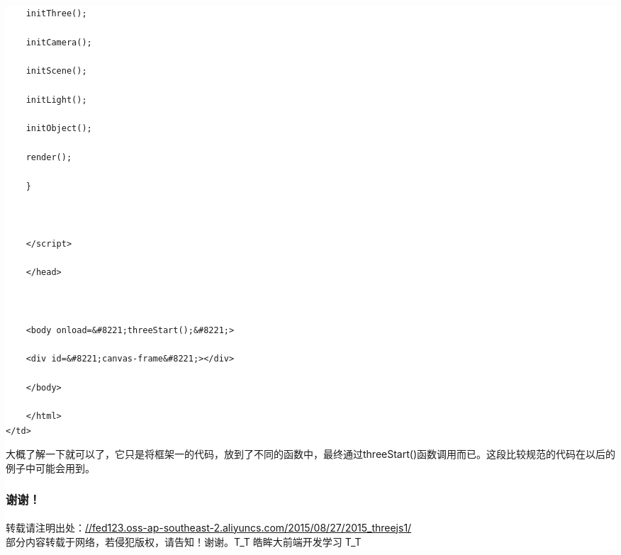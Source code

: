         initThree();
      
        initCamera();
      
        initScene();
      
        initLight();
      
        initObject();
      
        render();
      
        }
      

      
        </script>
      
        </head>
      

      
        <body onload=&#8221;threeStart();&#8221;>
      
        <div id=&#8221;canvas-frame&#8221;></div>
      
        </body>
      
        </html>
    </td>
  </tr>
</table></figure> 

大概了解一下就可以了，它只是将框架一的代码，放到了不同的函数中，最终通过threeStart()函数调用而已。这段比较规范的代码在以后的例子中可能会用到。

### 谢谢！

转载请注明出处：<a href="//fed123.oss-ap-southeast-2.aliyuncs.com/2015/08/27/2015_threejs1/" target="_blank" rel="external noopener">//fed123.oss-ap-southeast-2.aliyuncs.com/2015/08/27/2015_threejs1/</a>  
部分内容转载于网络，若侵犯版权，请告知！谢谢。T\_T 皓眸大前端开发学习 T\_T

 [1]: //fed123.oss-ap-southeast-2.aliyuncs.com/wp-content/uploads/2017/08/webgl.jpg
 [2]: //fed123.oss-ap-southeast-2.aliyuncs.com/wp-content/uploads/2017/08/threejs11.jpg